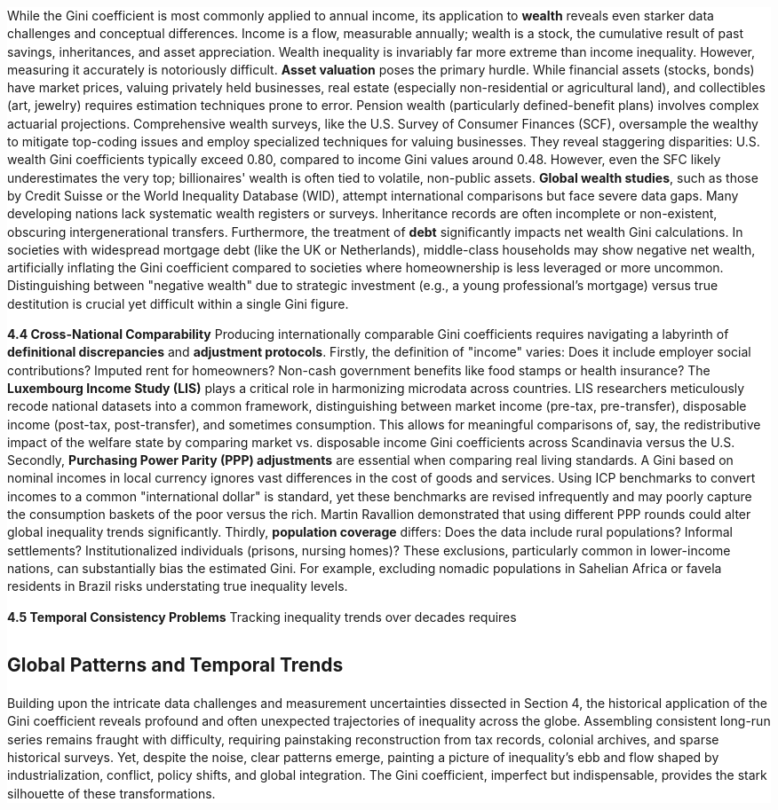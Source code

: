 While the Gini coefficient is most commonly applied to annual income, its application to **wealth** reveals even starker data challenges and conceptual differences. Income is a flow, measurable annually; wealth is a stock, the cumulative result of past savings, inheritances, and asset appreciation. Wealth inequality is invariably far more extreme than income inequality. However, measuring it accurately is notoriously difficult. **Asset valuation** poses the primary hurdle. While financial assets (stocks, bonds) have market prices, valuing privately held businesses, real estate (especially non-residential or agricultural land), and collectibles (art, jewelry) requires estimation techniques prone to error. Pension wealth (particularly defined-benefit plans) involves complex actuarial projections. Comprehensive wealth surveys, like the U.S. Survey of Consumer Finances (SCF), oversample the wealthy to mitigate top-coding issues and employ specialized techniques for valuing businesses. They reveal staggering disparities: U.S. wealth Gini coefficients typically exceed 0.80, compared to income Gini values around 0.48. However, even the SFC likely underestimates the very top; billionaires' wealth is often tied to volatile, non-public assets. **Global wealth studies**, such as those by Credit Suisse or the World Inequality Database (WID), attempt international comparisons but face severe data gaps. Many developing nations lack systematic wealth registers or surveys. Inheritance records are often incomplete or non-existent, obscuring intergenerational transfers. Furthermore, the treatment of **debt** significantly impacts net wealth Gini calculations. In societies with widespread mortgage debt (like the UK or Netherlands), middle-class households may show negative net wealth, artificially inflating the Gini coefficient compared to societies where homeownership is less leveraged or more uncommon. Distinguishing between "negative wealth" due to strategic investment (e.g., a young professional’s mortgage) versus true destitution is crucial yet difficult within a single Gini figure.

**4.4 Cross-National Comparability**
Producing internationally comparable Gini coefficients requires navigating a labyrinth of **definitional discrepancies** and **adjustment protocols**. Firstly, the definition of "income" varies: Does it include employer social contributions? Imputed rent for homeowners? Non-cash government benefits like food stamps or health insurance? The **Luxembourg Income Study (LIS)** plays a critical role in harmonizing microdata across countries. LIS researchers meticulously recode national datasets into a common framework, distinguishing between market income (pre-tax, pre-transfer), disposable income (post-tax, post-transfer), and sometimes consumption. This allows for meaningful comparisons of, say, the redistributive impact of the welfare state by comparing market vs. disposable income Gini coefficients across Scandinavia versus the U.S. Secondly, **Purchasing Power Parity (PPP) adjustments** are essential when comparing real living standards. A Gini based on nominal incomes in local currency ignores vast differences in the cost of goods and services. Using ICP benchmarks to convert incomes to a common "international dollar" is standard, yet these benchmarks are revised infrequently and may poorly capture the consumption baskets of the poor versus the rich. Martin Ravallion demonstrated that using different PPP rounds could alter global inequality trends significantly. Thirdly, **population coverage** differs: Does the data include rural populations? Informal settlements? Institutionalized individuals (prisons, nursing homes)? These exclusions, particularly common in lower-income nations, can substantially bias the estimated Gini. For example, excluding nomadic populations in Sahelian Africa or favela residents in Brazil risks understating true inequality levels.

**4.5 Temporal Consistency Problems**
Tracking inequality trends over decades requires

## Global Patterns and Temporal Trends

Building upon the intricate data challenges and measurement uncertainties dissected in Section 4, the historical application of the Gini coefficient reveals profound and often unexpected trajectories of inequality across the globe. Assembling consistent long-run series remains fraught with difficulty, requiring painstaking reconstruction from tax records, colonial archives, and sparse historical surveys. Yet, despite the noise, clear patterns emerge, painting a picture of inequality’s ebb and flow shaped by industrialization, conflict, policy shifts, and global integration. The Gini coefficient, imperfect but indispensable, provides the stark silhouette of these transformations.
